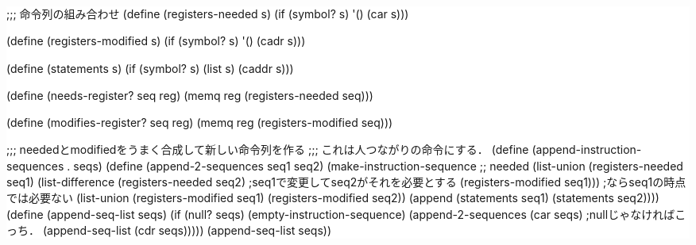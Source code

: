 <span class="synComment">;;; 命令列の組み合わせ</span>
<span class="synSpecial">(</span><span class="synStatement">define</span> <span class="synSpecial">(</span>registers-needed s<span class="synSpecial">)</span>
  <span class="synSpecial">(</span><span class="synStatement">if</span> <span class="synSpecial">(</span><span class="synIdentifier">symbol?</span> s<span class="synSpecial">)</span> <span class="synSpecial">'()</span> <span class="synSpecial">(</span><span class="synIdentifier">car</span> s<span class="synSpecial">)))</span>

<span class="synSpecial">(</span><span class="synStatement">define</span> <span class="synSpecial">(</span>registers-modified s<span class="synSpecial">)</span>
  <span class="synSpecial">(</span><span class="synStatement">if</span> <span class="synSpecial">(</span><span class="synIdentifier">symbol?</span> s<span class="synSpecial">)</span> <span class="synSpecial">'()</span> <span class="synSpecial">(</span><span class="synIdentifier">cadr</span> s<span class="synSpecial">)))</span>

<span class="synSpecial">(</span><span class="synStatement">define</span> <span class="synSpecial">(</span>statements s<span class="synSpecial">)</span>
  <span class="synSpecial">(</span><span class="synStatement">if</span> <span class="synSpecial">(</span><span class="synIdentifier">symbol?</span> s<span class="synSpecial">)</span> <span class="synSpecial">(</span><span class="synIdentifier">list</span> s<span class="synSpecial">)</span> <span class="synSpecial">(</span><span class="synIdentifier">caddr</span> s<span class="synSpecial">)))</span>

<span class="synSpecial">(</span><span class="synStatement">define</span> <span class="synSpecial">(</span>needs-register? seq reg<span class="synSpecial">)</span>
  <span class="synSpecial">(</span><span class="synIdentifier">memq</span> reg <span class="synSpecial">(</span>registers-needed seq<span class="synSpecial">)))</span>

<span class="synSpecial">(</span><span class="synStatement">define</span> <span class="synSpecial">(</span>modifies-register? seq reg<span class="synSpecial">)</span>
  <span class="synSpecial">(</span><span class="synIdentifier">memq</span> reg <span class="synSpecial">(</span>registers-modified seq<span class="synSpecial">)))</span>

<span class="synComment">;;; neededとmodifiedをうまく合成して新しい命令列を作る</span>
<span class="synComment">;;; これは人つながりの命令にする．</span>
<span class="synSpecial">(</span><span class="synStatement">define</span> <span class="synSpecial">(</span>append-instruction-sequences <span class="synSpecial">.</span> seqs<span class="synSpecial">)</span>
  <span class="synSpecial">(</span><span class="synStatement">define</span> <span class="synSpecial">(</span>append-2-sequences seq1 seq2<span class="synSpecial">)</span>
    <span class="synSpecial">(</span>make-instruction-sequence
     <span class="synComment">;; needed</span>
     <span class="synSpecial">(</span>list-union <span class="synSpecial">(</span>registers-needed seq1<span class="synSpecial">)</span>
                 <span class="synSpecial">(</span>list-difference <span class="synSpecial">(</span>registers-needed seq2<span class="synSpecial">)</span> <span class="synComment">;seq1で変更してseq2がそれを必要とする</span>
                                  <span class="synSpecial">(</span>registers-modified seq1<span class="synSpecial">)))</span> <span class="synComment">;ならseq1の時点では必要ない</span>
     <span class="synSpecial">(</span>list-union <span class="synSpecial">(</span>registers-modified seq1<span class="synSpecial">)</span>
                 <span class="synSpecial">(</span>registers-modified seq2<span class="synSpecial">))</span>
     <span class="synSpecial">(</span><span class="synIdentifier">append</span> <span class="synSpecial">(</span>statements seq1<span class="synSpecial">)</span> <span class="synSpecial">(</span>statements seq2<span class="synSpecial">))))</span>
  <span class="synSpecial">(</span><span class="synStatement">define</span> <span class="synSpecial">(</span>append-seq-list seqs<span class="synSpecial">)</span>
    <span class="synSpecial">(</span><span class="synStatement">if</span> <span class="synSpecial">(</span><span class="synIdentifier">null?</span> seqs<span class="synSpecial">)</span>
        <span class="synSpecial">(</span>empty-instruction-sequence<span class="synSpecial">)</span>
        <span class="synSpecial">(</span>append-2-sequences <span class="synSpecial">(</span><span class="synIdentifier">car</span> seqs<span class="synSpecial">)</span>  <span class="synComment">;nullじゃなければこっち．</span>
                            <span class="synSpecial">(</span>append-seq-list <span class="synSpecial">(</span><span class="synIdentifier">cdr</span> seqs<span class="synSpecial">)))))</span>
  <span class="synSpecial">(</span>append-seq-list seqs<span class="synSpecial">))</span>
